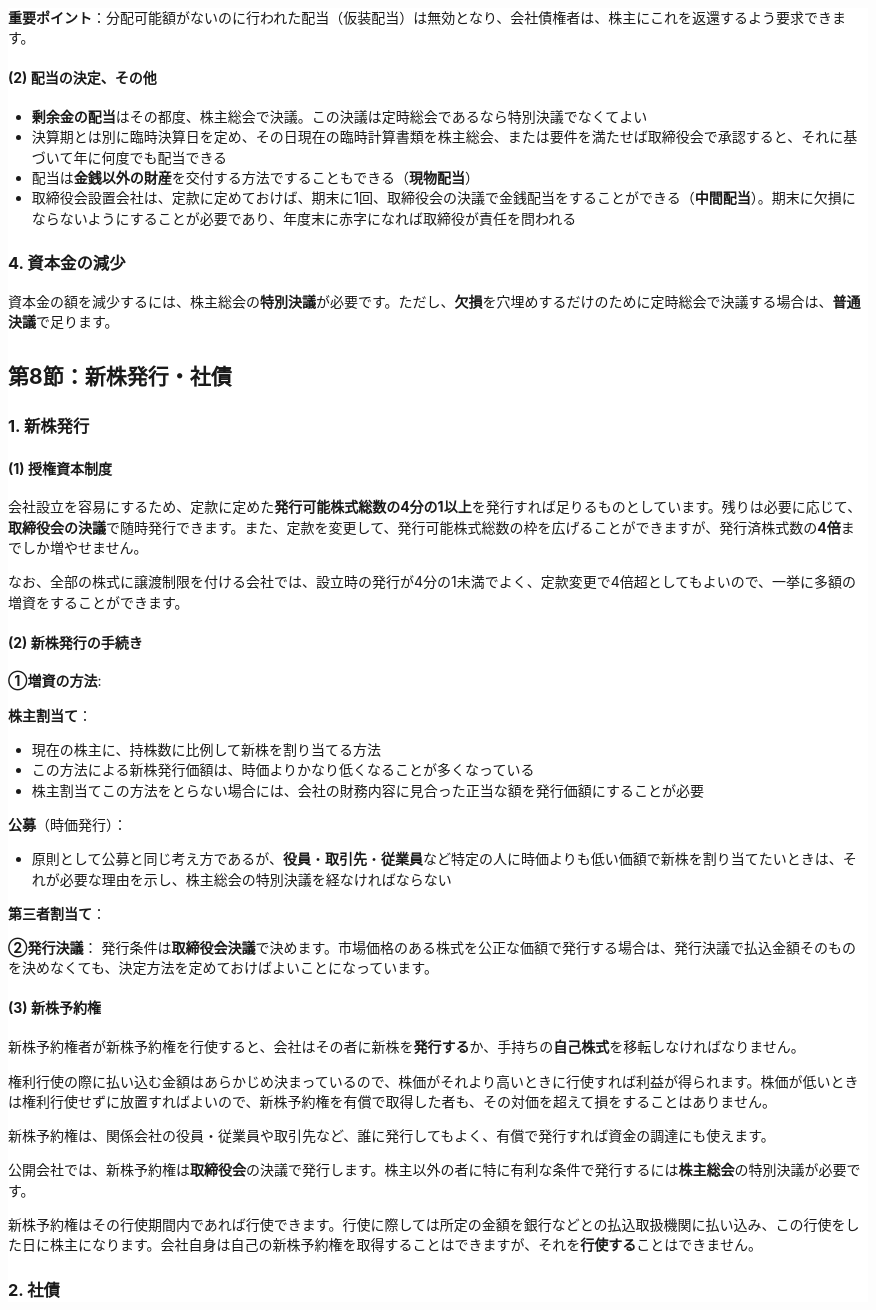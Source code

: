 **重要ポイント**：分配可能額がないのに行われた配当（仮装配当）は無効となり、会社債権者は、株主にこれを返還するよう要求できます。

#### (2) 配当の決定、その他
- **剰余金の配当**はその都度、株主総会で決議。この決議は定時総会であるなら特別決議でなくてよい
- 決算期とは別に臨時決算日を定め、その日現在の臨時計算書類を株主総会、または要件を満たせば取締役会で承認すると、それに基づいて年に何度でも配当できる
- 配当は**金銭以外の財産**を交付する方法ですることもできる（**現物配当**）
- 取締役会設置会社は、定款に定めておけば、期末に1回、取締役会の決議で金銭配当をすることができる（**中間配当**）。期末に欠損にならないようにすることが必要であり、年度末に赤字になれば取締役が責任を問われる

### 4. 資本金の減少

資本金の額を減少するには、株主総会の**特別決議**が必要です。ただし、**欠損**を穴埋めするだけのために定時総会で決議する場合は、**普通決議**で足ります。

## 第8節：新株発行・社債

### 1. 新株発行

#### (1) 授権資本制度
会社設立を容易にするため、定款に定めた**発行可能株式総数の4分の1以上**を発行すれば足りるものとしています。残りは必要に応じて、**取締役会の決議**で随時発行できます。また、定款を変更して、発行可能株式総数の枠を広げることができますが、発行済株式数の**4倍**までしか増やせません。

なお、全部の株式に譲渡制限を付ける会社では、設立時の発行が4分の1未満でよく、定款変更で4倍超としてもよいので、一挙に多額の増資をすることができます。

#### (2) 新株発行の手続き
**①増資の方法**:

**株主割当て**：
- 現在の株主に、持株数に比例して新株を割り当てる方法
- この方法による新株発行価額は、時価よりかなり低くなることが多くなっている
- 株主割当てこの方法をとらない場合には、会社の財務内容に見合った正当な額を発行価額にすることが必要

**公募**（時価発行）：
- 原則として公募と同じ考え方であるが、**役員**・**取引先**・**従業員**など特定の人に時価よりも低い価額で新株を割り当てたいときは、それが必要な理由を示し、株主総会の特別決議を経なければならない

**第三者割当て**：

**②発行決議**：
発行条件は**取締役会決議**で決めます。市場価格のある株式を公正な価額で発行する場合は、発行決議で払込金額そのものを決めなくても、決定方法を定めておけばよいことになっています。

#### (3) 新株予約権
新株予約権者が新株予約権を行使すると、会社はその者に新株を**発行する**か、手持ちの**自己株式**を移転しなければなりません。

権利行使の際に払い込む金額はあらかじめ決まっているので、株価がそれより高いときに行使すれば利益が得られます。株価が低いときは権利行使せずに放置すればよいので、新株予約権を有償で取得した者も、その対価を超えて損をすることはありません。

新株予約権は、関係会社の役員・従業員や取引先など、誰に発行してもよく、有償で発行すれば資金の調達にも使えます。

公開会社では、新株予約権は**取締役会**の決議で発行します。株主以外の者に特に有利な条件で発行するには**株主総会**の特別決議が必要です。

新株予約権はその行使期間内であれば行使できます。行使に際しては所定の金額を銀行などとの払込取扱機関に払い込み、この行使をした日に株主になります。会社自身は自己の新株予約権を取得することはできますが、それを**行使する**ことはできません。

### 2. 社債
